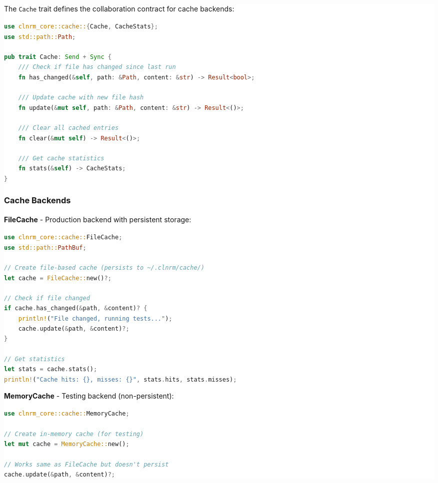 The `Cache` trait defines the collaboration contract for cache backends:

```rust
use clnrm_core::cache::{Cache, CacheStats};
use std::path::Path;

pub trait Cache: Send + Sync {
    /// Check if file has changed since last run
    fn has_changed(&self, path: &Path, content: &str) -> Result<bool>;

    /// Update cache with new file hash
    fn update(&mut self, path: &Path, content: &str) -> Result<()>;

    /// Clear all cached entries
    fn clear(&mut self) -> Result<()>;

    /// Get cache statistics
    fn stats(&self) -> CacheStats;
}
```

### Cache Backends

**FileCache** - Production backend with persistent storage:

```rust
use clnrm_core::cache::FileCache;
use std::path::PathBuf;

// Create file-based cache (persists to ~/.clnrm/cache/)
let cache = FileCache::new()?;

// Check if file changed
if cache.has_changed(&path, &content)? {
    println!("File changed, running tests...");
    cache.update(&path, &content)?;
}

// Get statistics
let stats = cache.stats();
println!("Cache hits: {}, misses: {}", stats.hits, stats.misses);
```

**MemoryCache** - Testing backend (non-persistent):

```rust
use clnrm_core::cache::MemoryCache;

// Create in-memory cache (for testing)
let mut cache = MemoryCache::new();

// Works same as FileCache but doesn't persist
cache.update(&path, &content)?;
```
